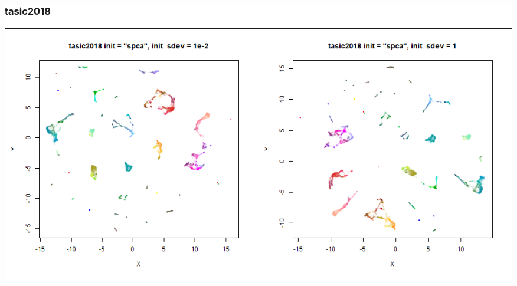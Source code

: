### tasic2018

|                             |                           |
:----------------------------:|:--------------------------:
![tasic2018 spca1e-2](../img/init/tasic2018_spca1e-2.png)|![tasic2018 spca1](../img/init/tasic2018_spca1.png)
